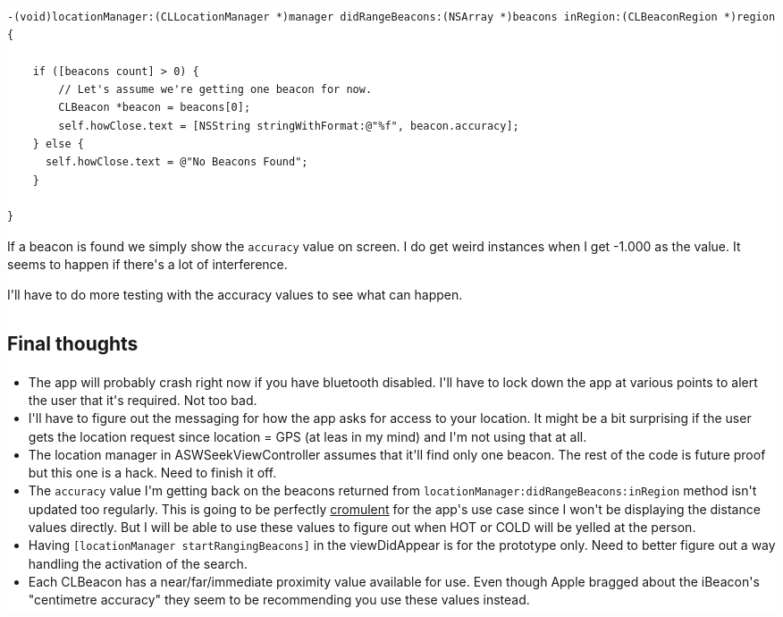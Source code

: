 ``` objc
-(void)locationManager:(CLLocationManager *)manager didRangeBeacons:(NSArray *)beacons inRegion:(CLBeaconRegion *)region {

    if ([beacons count] > 0) {
        // Let's assume we're getting one beacon for now.
        CLBeacon *beacon = beacons[0];
        self.howClose.text = [NSString stringWithFormat:@"%f", beacon.accuracy];
    } else {
      self.howClose.text = @"No Beacons Found";
    }
    
}
```
If a beacon is found we simply show the `accuracy` value on screen. I do get weird instances when I get -1.000 as the value. It seems to happen if there's a lot of interference.

I'll have to do more testing with the accuracy values to see what can happen. 


## Final thoughts
- The app will probably crash right now if you have bluetooth disabled. I'll have to lock down the app at various points to alert the user that it's required. Not too bad.
- I'll have to figure out the messaging for how the app asks for access to your location. It might be a bit surprising if the user gets the location request since location = GPS (at leas in my mind) and I'm not using that at all.
- The location manager in ASWSeekViewController assumes that it'll find only one beacon. The rest of the code is future proof but this one is a hack. Need to finish it off.
- The `accuracy` value I'm getting back on the beacons returned from `locationManager:didRangeBeacons:inRegion` method isn't updated too regularly. This is going to be perfectly [cromulent](http://en.wiktionary.org/wiki/cromulent) for the app's use case since I won't be displaying the distance values directly. But I will be able to use these values to figure out when HOT or COLD will be yelled at the person.
- Having `[locationManager startRangingBeacons]` in the viewDidAppear is for the prototype only. Need to better figure out a way handling the activation of the search.
- Each CLBeacon has a near/far/immediate proximity value available for use. Even though Apple bragged about the iBeacon's "centimetre accuracy" they seem to be recommending you use these values instead.